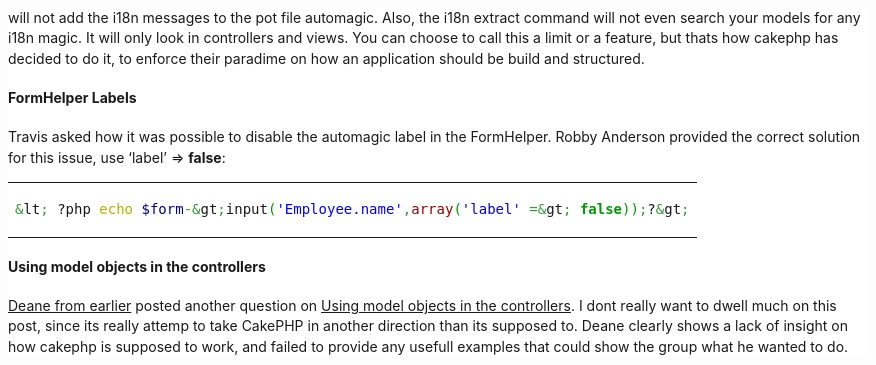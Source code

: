 will not add the i18n messages to the pot file automagic. Also, the i18n extract command will not even search your models for any i18n magic. It will only look in controllers and views. You can choose to call this a limit or a feature, but thats how cakephp has decided to do it, to enforce their paradime on how an application should be build and structured.

#### FormHelper Labels

Travis asked how it was possible to disable the automagic label in the FormHelper. Robby Anderson provided the correct solution for this issue, use &#8216;label&#8217; => **false**:

<div class="wp_syntax">
  <table>
    <tr>
      <td class="code">
        <pre class="php" style="font-family:monospace;"><span style="color: #339933;">&</span>lt<span style="color: #339933;">;</span> ?php <span style="color: #b1b100;">echo</span> <span style="color: #000088;">$form</span><span style="color: #339933;">-&</span>gt<span style="color: #339933;">;</span>input<span style="color: #009900;">&#40;</span><span style="color: #0000ff;">'Employee.name'</span><span style="color: #339933;">,</span><span style="color: #990000;">array</span><span style="color: #009900;">&#40;</span><span style="color: #0000ff;">'label'</span> <span style="color: #339933;">=&</span>gt<span style="color: #339933;">;</span> <span style="color: #009900; font-weight: bold;">false</span><span style="color: #009900;">&#41;</span><span style="color: #009900;">&#41;</span><span style="color: #339933;">;</span>?<span style="color: #339933;">&</span>gt<span style="color: #339933;">;</span></pre>
      </td>
    </tr>
  </table>
</div>

#### Using model objects in the controllers

[Deane from earlier][2] posted another question on <a title="Google group: Using model objects in the controllers" target="blank" href="http://groups.google.com/group/cake-php/browse_thread/thread/3d03fd90d7fabaea">Using model objects in the controllers</a>. I dont really want to dwell much on this post, since its really attemp to take CakePHP in another direction than its supposed to. Deane clearly shows a lack of insight on how cakephp is supposed to work, and failed to provide any usefull examples that could show the group what he wanted to do.

 [1]: http://bin.cakephp.org/saved/24245
 [2]: #Why_doesn.26.2339.3Bt_Find.2A_return_a_group_of_model_objects.3F